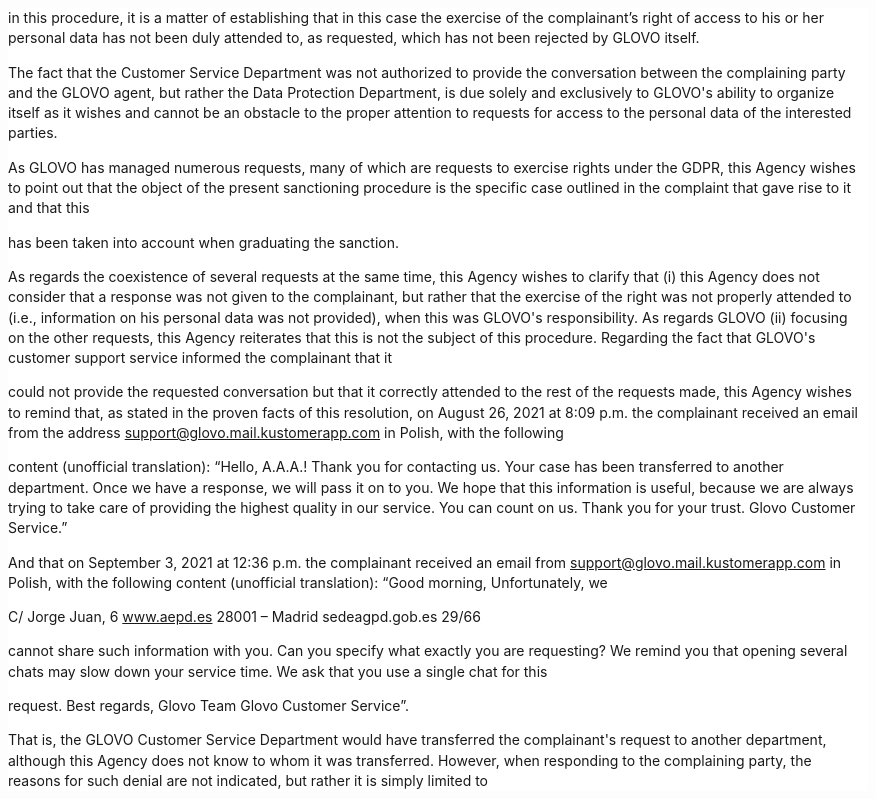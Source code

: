 in this procedure, it is a matter of establishing that in this case the exercise of the complainant’s right of access to his or her personal data has not been duly attended to, as requested, which has not been rejected by
GLOVO itself.

The fact that the Customer Service Department was not authorized to
provide the conversation between the complaining party and the GLOVO agent, but rather the
Data Protection Department, is due solely and exclusively to GLOVO's
ability to organize itself as it wishes and cannot be an obstacle
to the proper attention to requests for access to the personal data of the
interested parties.

As GLOVO has managed numerous requests, many of which
are requests to exercise rights under the GDPR, this Agency wishes to
point out that the object of the present sanctioning procedure is the specific case
outlined in the complaint that gave rise to it and that this

has been taken into account when graduating the sanction.

As regards the coexistence of several requests at the same time, this Agency wishes to clarify that (i) this Agency does not consider that a response was not given to
the complainant, but rather that the exercise of the right was not properly attended to (i.e., information on his personal data was not provided),
when this was GLOVO's responsibility. As regards GLOVO (ii) focusing on the
other requests, this Agency reiterates that this is not the subject of this
procedure. Regarding the fact that GLOVO's customer support service informed the complainant that it

could not provide the requested conversation but that it correctly attended to the rest of the requests made, this Agency wishes to remind that, as stated in the proven facts of this resolution, on August 26, 2021 at 8:09 p.m. the complainant received an email from the
address support@glovo.mail.kustomerapp.com in Polish, with the following

content (unofficial translation): “Hello, A.A.A.! Thank you for contacting us. Your
case has been transferred to another department. Once we have a response, we will
pass it on to you. We hope that this information is useful, because we are always
trying to take care of providing the highest quality in our service. You can count on us. Thank you for your trust. Glovo Customer Service.”

And that on September 3, 2021 at 12:36 p.m. the complainant received an
email from support@glovo.mail.kustomerapp.com in Polish, with
the following content (unofficial translation): “Good morning, Unfortunately, we

C/ Jorge Juan, 6 www.aepd.es
28001 – Madrid sedeagpd.gob.es 29/66

cannot share such information with you. Can you specify what
exactly you are requesting? We remind you that opening several chats
may slow down your service time. We ask that you use a single chat for this

request. Best regards, Glovo Team Glovo Customer Service”.

That is, the GLOVO Customer Service Department would have
transferred the complainant's request to another department, although this
Agency does not know to whom it was transferred. However, when responding to the complaining party, the reasons for such denial are not indicated, but rather it is simply limited to
